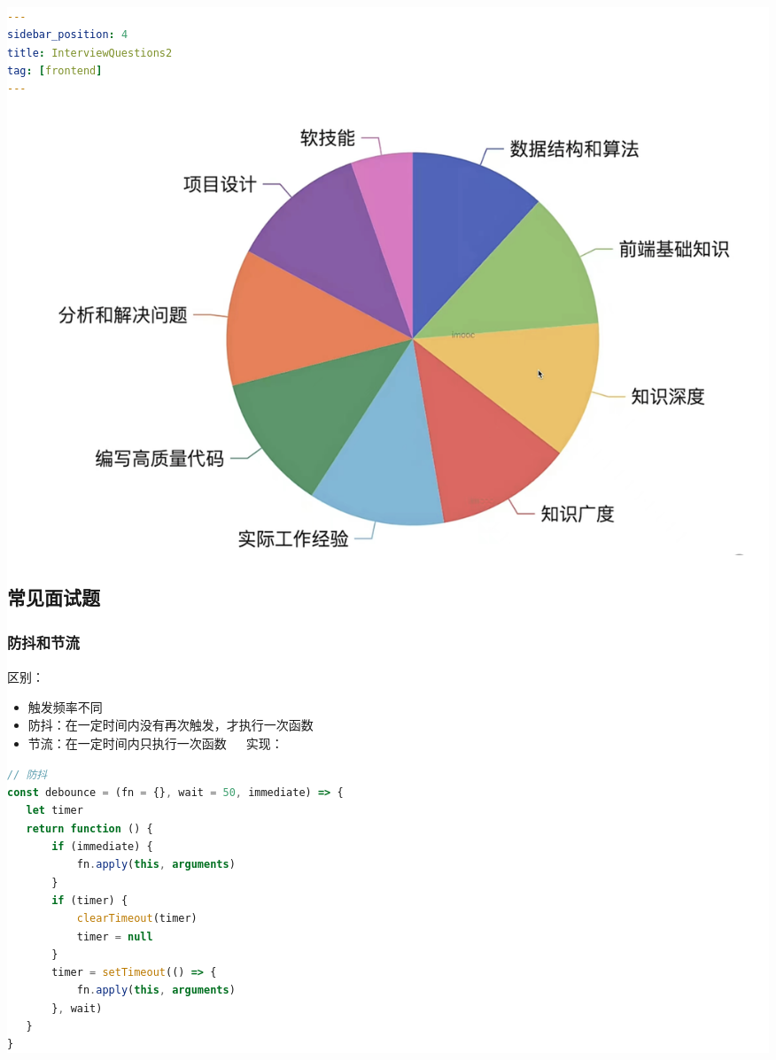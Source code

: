 ```yaml
---
sidebar_position: 4
title: InterviewQuestions2 
tag: [frontend]
---
```



 ![interview-skill](./imgs/interview-skill.png)

 ## 常见面试题

 ### 防抖和节流

 区别：
- 触发频率不同
- 防抖：在一定时间内没有再次触发，才执行一次函数
- 节流：在一定时间内只执行一次函数
　
 实现：

 ```js
 // 防抖
 const debounce = (fn = {}, wait = 50, immediate) => {
    let timer
    return function () {
        if (immediate) {
            fn.apply(this, arguments)
        }
        if (timer) {
            clearTimeout(timer)
            timer = null
        }
        timer = setTimeout(() => {
            fn.apply(this, arguments)
        }, wait)
    }
}
 ```